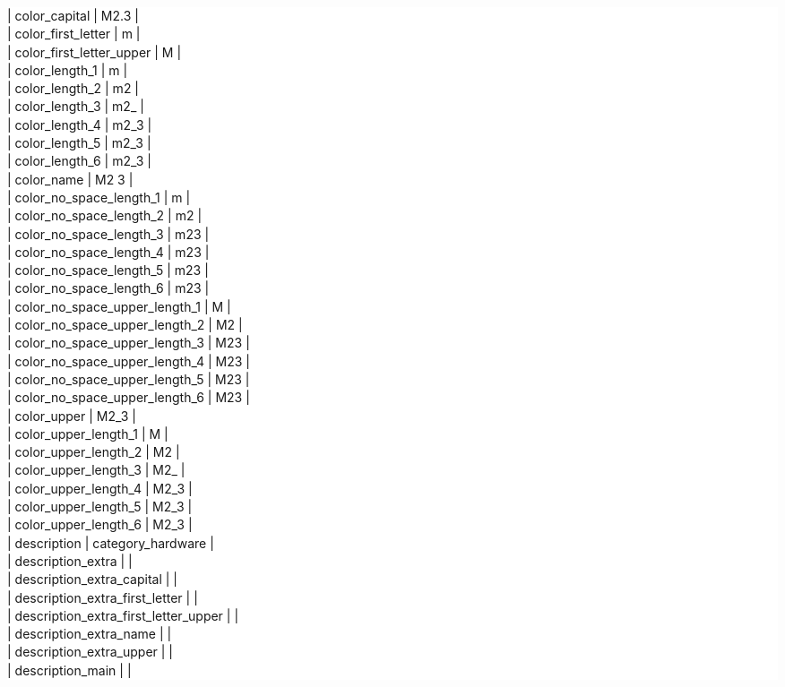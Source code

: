 | color_capital | M2.3 |  
| color_first_letter | m |  
| color_first_letter_upper | M |  
| color_length_1 | m |  
| color_length_2 | m2 |  
| color_length_3 | m2_ |  
| color_length_4 | m2_3 |  
| color_length_5 | m2_3 |  
| color_length_6 | m2_3 |  
| color_name | M2 3 |  
| color_no_space_length_1 | m |  
| color_no_space_length_2 | m2 |  
| color_no_space_length_3 | m23 |  
| color_no_space_length_4 | m23 |  
| color_no_space_length_5 | m23 |  
| color_no_space_length_6 | m23 |  
| color_no_space_upper_length_1 | M |  
| color_no_space_upper_length_2 | M2 |  
| color_no_space_upper_length_3 | M23 |  
| color_no_space_upper_length_4 | M23 |  
| color_no_space_upper_length_5 | M23 |  
| color_no_space_upper_length_6 | M23 |  
| color_upper | M2_3 |  
| color_upper_length_1 | M |  
| color_upper_length_2 | M2 |  
| color_upper_length_3 | M2_ |  
| color_upper_length_4 | M2_3 |  
| color_upper_length_5 | M2_3 |  
| color_upper_length_6 | M2_3 |  
| description | category_hardware |  
| description_extra |  |  
| description_extra_capital |  |  
| description_extra_first_letter |  |  
| description_extra_first_letter_upper |  |  
| description_extra_name |  |  
| description_extra_upper |  |  
| description_main |  |  